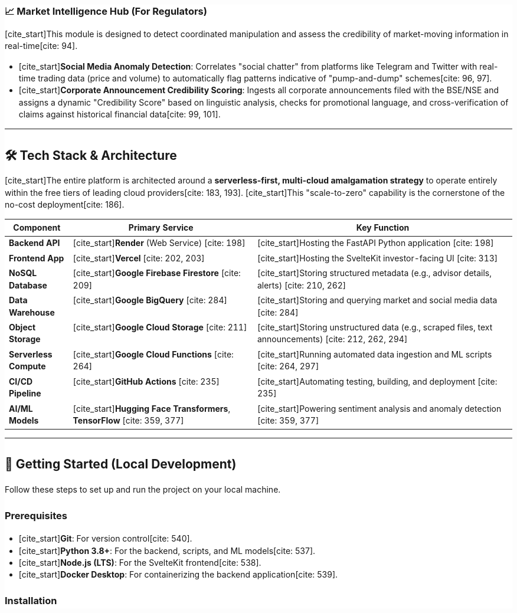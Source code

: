 ### 📈 Market Intelligence Hub (For Regulators)

[cite_start]This module is designed to detect coordinated manipulation and assess the credibility of market-moving information in real-time[cite: 94].

* [cite_start]**Social Media Anomaly Detection**: Correlates "social chatter" from platforms like Telegram and Twitter with real-time trading data (price and volume) to automatically flag patterns indicative of "pump-and-dump" schemes[cite: 96, 97].
* [cite_start]**Corporate Announcement Credibility Scoring**: Ingests all corporate announcements filed with the BSE/NSE and assigns a dynamic "Credibility Score" based on linguistic analysis, checks for promotional language, and cross-verification of claims against historical financial data[cite: 99, 101].

---

## 🛠️ Tech Stack & Architecture

[cite_start]The entire platform is architected around a **serverless-first, multi-cloud amalgamation strategy** to operate entirely within the free tiers of leading cloud providers[cite: 183, 193]. [cite_start]This "scale-to-zero" capability is the cornerstone of the no-cost deployment[cite: 186].

| Component | Primary Service | Key Function |
| --- | --- | --- |
| **Backend API** | [cite_start]**Render** (Web Service) [cite: 198] | [cite_start]Hosting the FastAPI Python application [cite: 198] |
| **Frontend App** | [cite_start]**Vercel** [cite: 202, 203] | [cite_start]Hosting the SvelteKit investor-facing UI [cite: 313] |
| **NoSQL Database** | [cite_start]**Google Firebase Firestore** [cite: 209] | [cite_start]Storing structured metadata (e.g., advisor details, alerts) [cite: 210, 262] |
| **Data Warehouse** | [cite_start]**Google BigQuery** [cite: 284] | [cite_start]Storing and querying market and social media data [cite: 284] |
| **Object Storage** | [cite_start]**Google Cloud Storage** [cite: 211] | [cite_start]Storing unstructured data (e.g., scraped files, text announcements) [cite: 212, 262, 294] |
| **Serverless Compute**| [cite_start]**Google Cloud Functions** [cite: 264] | [cite_start]Running automated data ingestion and ML scripts [cite: 264, 297] |
| **CI/CD Pipeline** | [cite_start]**GitHub Actions** [cite: 235] | [cite_start]Automating testing, building, and deployment [cite: 235] |
| **AI/ML Models** | [cite_start]**Hugging Face Transformers**, **TensorFlow** [cite: 359, 377] | [cite_start]Powering sentiment analysis and anomaly detection [cite: 359, 377] |

---

## 🚀 Getting Started (Local Development)

Follow these steps to set up and run the project on your local machine.

### Prerequisites

* [cite_start]**Git**: For version control[cite: 540].
* [cite_start]**Python 3.8+**: For the backend, scripts, and ML models[cite: 537].
* [cite_start]**Node.js (LTS)**: For the SvelteKit frontend[cite: 538].
* [cite_start]**Docker Desktop**: For containerizing the backend application[cite: 539].

### Installation
